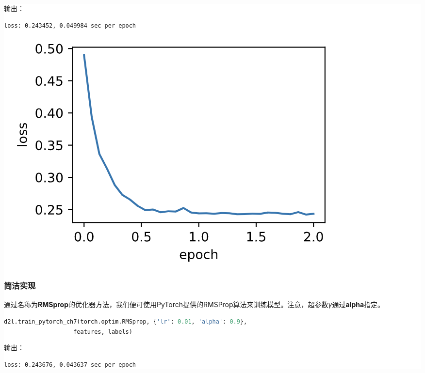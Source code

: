 输出：
```
loss: 0.243452, 0.049984 sec per epoch
```
![](./images/N07-优化算法/chapter07_optimization-20210112-190212-361893.png)

###  简洁实现

通过名称为**RMSprop**的优化器方法，我们便可使用PyTorch提供的RMSProp算法来训练模型。注意，超参数$\gamma$通过**alpha**指定。

``` python
d2l.train_pytorch_ch7(torch.optim.RMSprop, {'lr': 0.01, 'alpha': 0.9},
                    features, labels)
```

输出：
```
loss: 0.243676, 0.043637 sec per epoch
```